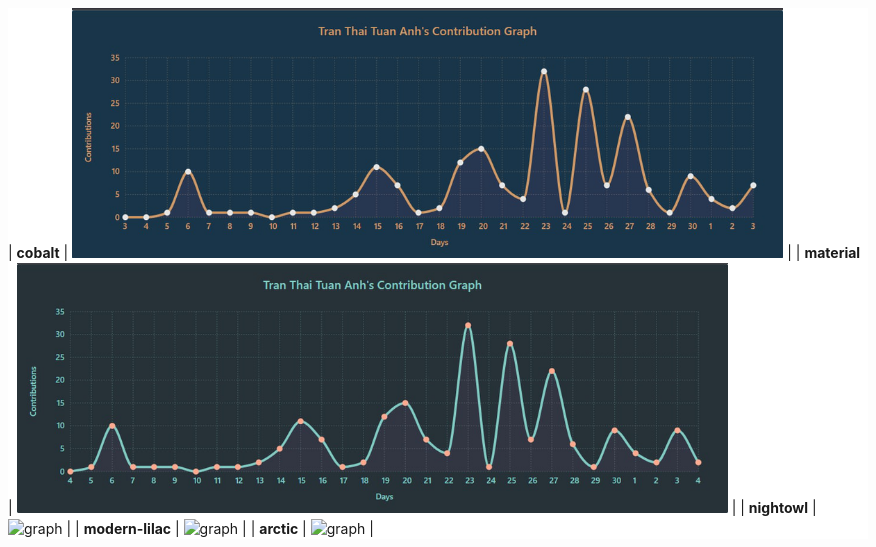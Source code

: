 |      **cobalt**        |        <img src="./asset/cobalt.png" height=250 alt="graph"/>      |
|     **material**       |        <img src="./asset/material.png" height=250 alt="graph"/>    |
|      **nightowl**      |       <img src="./asset/nightowl.png" height=250 alt="graph"/>     |
|   **modern-lilac**     |    <img src="./asset/modern-lilac.png" height=250 alt="graph"/>    |
|      **arctic**        |    <img src="./asset/arctic.png" height=250 alt="graph"/>          |
